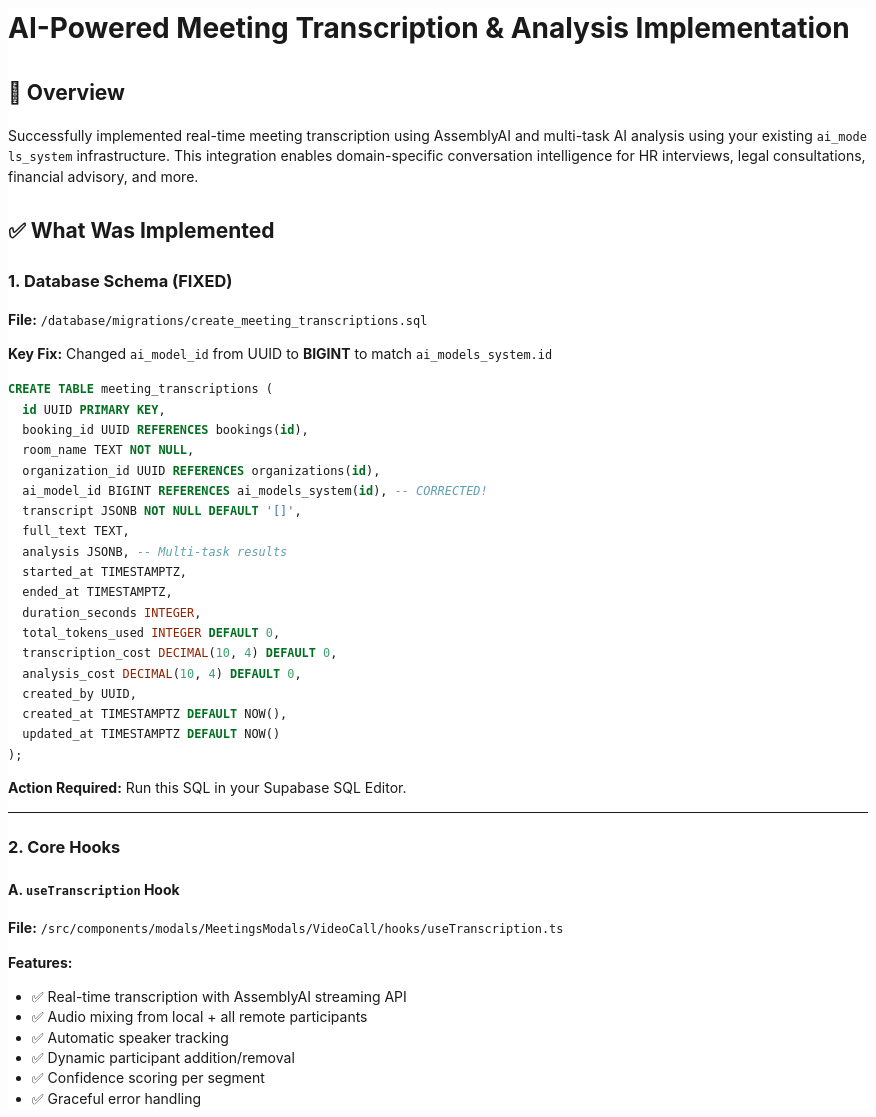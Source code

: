 # AI-Powered Meeting Transcription & Analysis Implementation

## 🎯 Overview

Successfully implemented real-time meeting transcription using AssemblyAI and multi-task AI analysis using your existing `ai_models_system` infrastructure. This integration enables domain-specific conversation intelligence for HR interviews, legal consultations, financial advisory, and more.

## ✅ What Was Implemented

### 1. Database Schema (FIXED)
**File:** `/database/migrations/create_meeting_transcriptions.sql`

**Key Fix:** Changed `ai_model_id` from UUID to **BIGINT** to match `ai_models_system.id`

```sql
CREATE TABLE meeting_transcriptions (
  id UUID PRIMARY KEY,
  booking_id UUID REFERENCES bookings(id),
  room_name TEXT NOT NULL,
  organization_id UUID REFERENCES organizations(id),
  ai_model_id BIGINT REFERENCES ai_models_system(id), -- CORRECTED!
  transcript JSONB NOT NULL DEFAULT '[]',
  full_text TEXT,
  analysis JSONB, -- Multi-task results
  started_at TIMESTAMPTZ,
  ended_at TIMESTAMPTZ,
  duration_seconds INTEGER,
  total_tokens_used INTEGER DEFAULT 0,
  transcription_cost DECIMAL(10, 4) DEFAULT 0,
  analysis_cost DECIMAL(10, 4) DEFAULT 0,
  created_by UUID,
  created_at TIMESTAMPTZ DEFAULT NOW(),
  updated_at TIMESTAMPTZ DEFAULT NOW()
);
```

**Action Required:** Run this SQL in your Supabase SQL Editor.

---

### 2. Core Hooks

#### A. `useTranscription` Hook
**File:** `/src/components/modals/MeetingsModals/VideoCall/hooks/useTranscription.ts`

**Features:**
- ✅ Real-time transcription with AssemblyAI streaming API
- ✅ Audio mixing from local + all remote participants
- ✅ Automatic speaker tracking
- ✅ Dynamic participant addition/removal
- ✅ Confidence scoring per segment
- ✅ Graceful error handling
